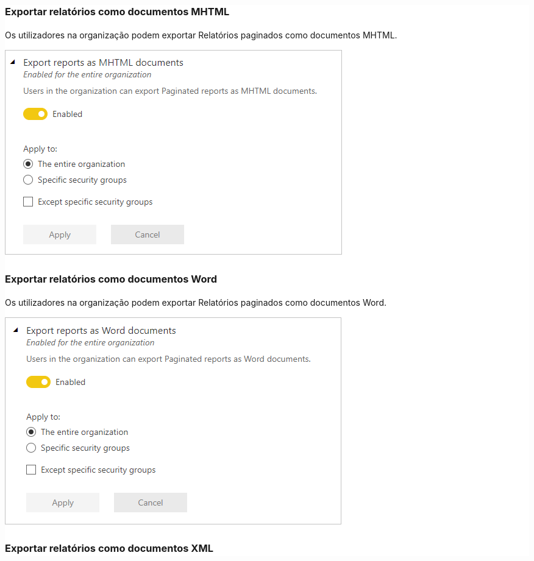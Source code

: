 ### <a name="export-reports-as-mhtml-documents"></a>Exportar relatórios como documentos MHTML

Os utilizadores na organização podem exportar Relatórios paginados como documentos MHTML.

![Captura de ecrã a mostrar a definição Exportar para MHTML.](media/service-admin-portal/powerbi-admin-portal-export-mhtml-setting.png)

### <a name="export-reports-as-word-documents"></a>Exportar relatórios como documentos Word

Os utilizadores na organização podem exportar Relatórios paginados como documentos Word.

![Captura de ecrã a mostrar a definição Exportar para Word.](media/service-admin-portal/powerbi-admin-portal-export-word-setting.png)

### <a name="export-reports-as-xml-documents"></a>Exportar relatórios como documentos XML
